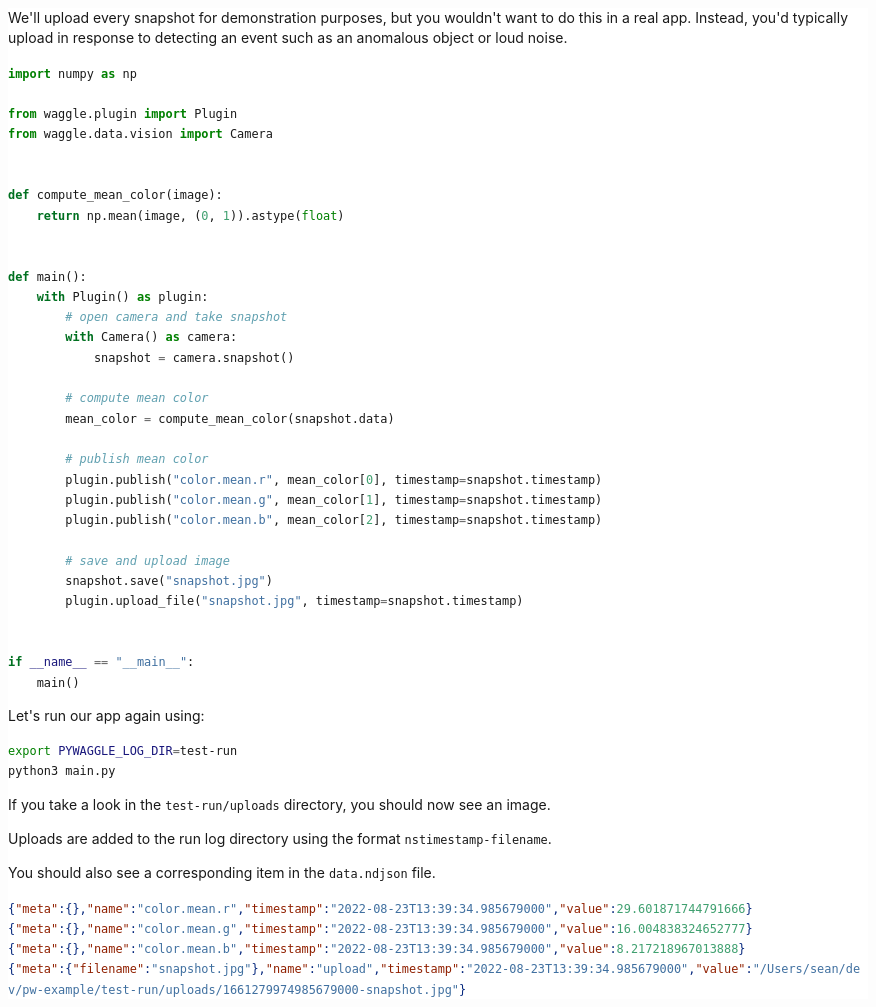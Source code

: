 We'll upload every snapshot for demonstration purposes, but you wouldn't want to do this in a real app. Instead, you'd typically upload in response to detecting an event such as an anomalous object or loud noise.

```python
import numpy as np

from waggle.plugin import Plugin
from waggle.data.vision import Camera


def compute_mean_color(image):
    return np.mean(image, (0, 1)).astype(float)


def main():
    with Plugin() as plugin:
        # open camera and take snapshot
        with Camera() as camera:
            snapshot = camera.snapshot()

        # compute mean color
        mean_color = compute_mean_color(snapshot.data)

        # publish mean color
        plugin.publish("color.mean.r", mean_color[0], timestamp=snapshot.timestamp)
        plugin.publish("color.mean.g", mean_color[1], timestamp=snapshot.timestamp)
        plugin.publish("color.mean.b", mean_color[2], timestamp=snapshot.timestamp)

        # save and upload image
        snapshot.save("snapshot.jpg")
        plugin.upload_file("snapshot.jpg", timestamp=snapshot.timestamp)


if __name__ == "__main__":
    main()
```

Let's run our app again using:

```sh
export PYWAGGLE_LOG_DIR=test-run
python3 main.py
```

If you take a look in the `test-run/uploads` directory, you should now see an image.

Uploads are added to the run log directory using the format `nstimestamp-filename`.

You should also see a corresponding item in the `data.ndjson` file.

```json
{"meta":{},"name":"color.mean.r","timestamp":"2022-08-23T13:39:34.985679000","value":29.601871744791666}
{"meta":{},"name":"color.mean.g","timestamp":"2022-08-23T13:39:34.985679000","value":16.004838324652777}
{"meta":{},"name":"color.mean.b","timestamp":"2022-08-23T13:39:34.985679000","value":8.217218967013888}
{"meta":{"filename":"snapshot.jpg"},"name":"upload","timestamp":"2022-08-23T13:39:34.985679000","value":"/Users/sean/dev/pw-example/test-run/uploads/1661279974985679000-snapshot.jpg"}
```
